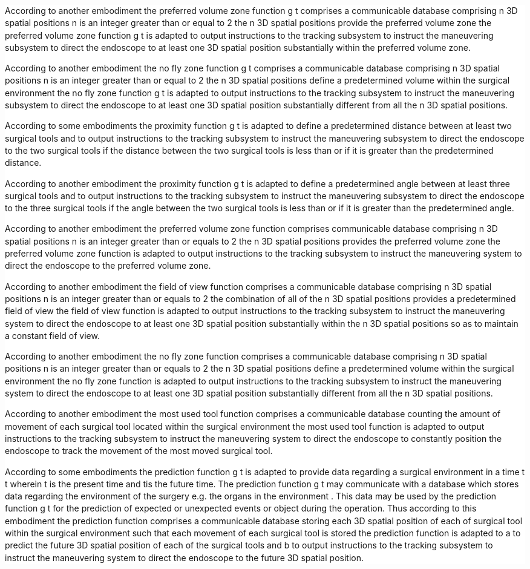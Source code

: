 According to another embodiment the preferred volume zone function g t comprises a communicable database comprising n 3D spatial positions n is an integer greater than or equal to 2 the n 3D spatial positions provide the preferred volume zone the preferred volume zone function g t is adapted to output instructions to the tracking subsystem to instruct the maneuvering subsystem to direct the endoscope to at least one 3D spatial position substantially within the preferred volume zone.

According to another embodiment the no fly zone function g t comprises a communicable database comprising n 3D spatial positions n is an integer greater than or equal to 2 the n 3D spatial positions define a predetermined volume within the surgical environment the no fly zone function g t is adapted to output instructions to the tracking subsystem to instruct the maneuvering subsystem to direct the endoscope to at least one 3D spatial position substantially different from all the n 3D spatial positions.

According to some embodiments the proximity function g t is adapted to define a predetermined distance between at least two surgical tools and to output instructions to the tracking subsystem to instruct the maneuvering subsystem to direct the endoscope to the two surgical tools if the distance between the two surgical tools is less than or if it is greater than the predetermined distance.

According to another embodiment the proximity function g t is adapted to define a predetermined angle between at least three surgical tools and to output instructions to the tracking subsystem to instruct the maneuvering subsystem to direct the endoscope to the three surgical tools if the angle between the two surgical tools is less than or if it is greater than the predetermined angle.

According to another embodiment the preferred volume zone function comprises communicable database comprising n 3D spatial positions n is an integer greater than or equals to 2 the n 3D spatial positions provides the preferred volume zone the preferred volume zone function is adapted to output instructions to the tracking subsystem to instruct the maneuvering system to direct the endoscope to the preferred volume zone.

According to another embodiment the field of view function comprises a communicable database comprising n 3D spatial positions n is an integer greater than or equals to 2 the combination of all of the n 3D spatial positions provides a predetermined field of view the field of view function is adapted to output instructions to the tracking subsystem to instruct the maneuvering system to direct the endoscope to at least one 3D spatial position substantially within the n 3D spatial positions so as to maintain a constant field of view.

According to another embodiment the no fly zone function comprises a communicable database comprising n 3D spatial positions n is an integer greater than or equals to 2 the n 3D spatial positions define a predetermined volume within the surgical environment the no fly zone function is adapted to output instructions to the tracking subsystem to instruct the maneuvering system to direct the endoscope to at least one 3D spatial position substantially different from all the n 3D spatial positions.

According to another embodiment the most used tool function comprises a communicable database counting the amount of movement of each surgical tool located within the surgical environment the most used tool function is adapted to output instructions to the tracking subsystem to instruct the maneuvering system to direct the endoscope to constantly position the endoscope to track the movement of the most moved surgical tool.

According to some embodiments the prediction function g t is adapted to provide data regarding a surgical environment in a time t t wherein t is the present time and tis the future time. The prediction function g t may communicate with a database which stores data regarding the environment of the surgery e.g. the organs in the environment . This data may be used by the prediction function g t for the prediction of expected or unexpected events or object during the operation. Thus according to this embodiment the prediction function comprises a communicable database storing each 3D spatial position of each of surgical tool within the surgical environment such that each movement of each surgical tool is stored the prediction function is adapted to a to predict the future 3D spatial position of each of the surgical tools and b to output instructions to the tracking subsystem to instruct the maneuvering system to direct the endoscope to the future 3D spatial position.
